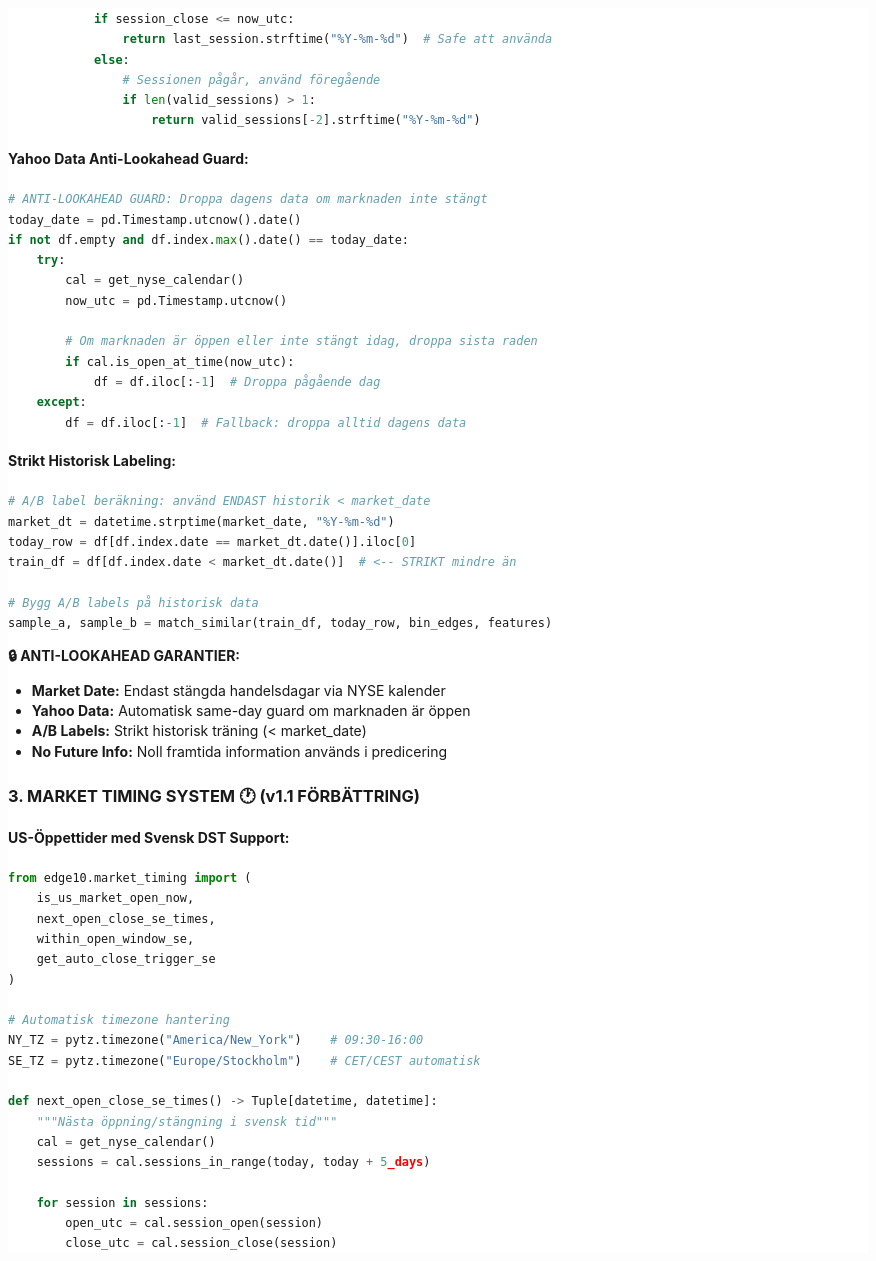 ```python
            if session_close <= now_utc:
                return last_session.strftime("%Y-%m-%d")  # Safe att använda
            else:
                # Sessionen pågår, använd föregående
                if len(valid_sessions) > 1:
                    return valid_sessions[-2].strftime("%Y-%m-%d")
```

#### Yahoo Data Anti-Lookahead Guard:
```python
# ANTI-LOOKAHEAD GUARD: Droppa dagens data om marknaden inte stängt
today_date = pd.Timestamp.utcnow().date()
if not df.empty and df.index.max().date() == today_date:
    try:
        cal = get_nyse_calendar()
        now_utc = pd.Timestamp.utcnow()
        
        # Om marknaden är öppen eller inte stängt idag, droppa sista raden
        if cal.is_open_at_time(now_utc):
            df = df.iloc[:-1]  # Droppa pågående dag
    except:
        df = df.iloc[:-1]  # Fallback: droppa alltid dagens data
```

#### Strikt Historisk Labeling:
```python
# A/B label beräkning: använd ENDAST historik < market_date
market_dt = datetime.strptime(market_date, "%Y-%m-%d")
today_row = df[df.index.date == market_dt.date()].iloc[0]
train_df = df[df.index.date < market_dt.date()]  # <-- STRIKT mindre än

# Bygg A/B labels på historisk data
sample_a, sample_b = match_similar(train_df, today_row, bin_edges, features)
```

**🔒 ANTI-LOOKAHEAD GARANTIER:**
- **Market Date:** Endast stängda handelsdagar via NYSE kalender
- **Yahoo Data:** Automatisk same-day guard om marknaden är öppen  
- **A/B Labels:** Strikt historisk träning (< market_date)
- **No Future Info:** Noll framtida information används i predicering

### 3. MARKET TIMING SYSTEM 🕐 (v1.1 FÖRBÄTTRING)

#### US-Öppettider med Svensk DST Support:
```python
from edge10.market_timing import (
    is_us_market_open_now, 
    next_open_close_se_times, 
    within_open_window_se,
    get_auto_close_trigger_se
)

# Automatisk timezone hantering
NY_TZ = pytz.timezone("America/New_York")    # 09:30-16:00 
SE_TZ = pytz.timezone("Europe/Stockholm")    # CET/CEST automatisk

def next_open_close_se_times() -> Tuple[datetime, datetime]:
    """Nästa öppning/stängning i svensk tid"""
    cal = get_nyse_calendar()
    sessions = cal.sessions_in_range(today, today + 5_days)
    
    for session in sessions:
        open_utc = cal.session_open(session)
        close_utc = cal.session_close(session)
```